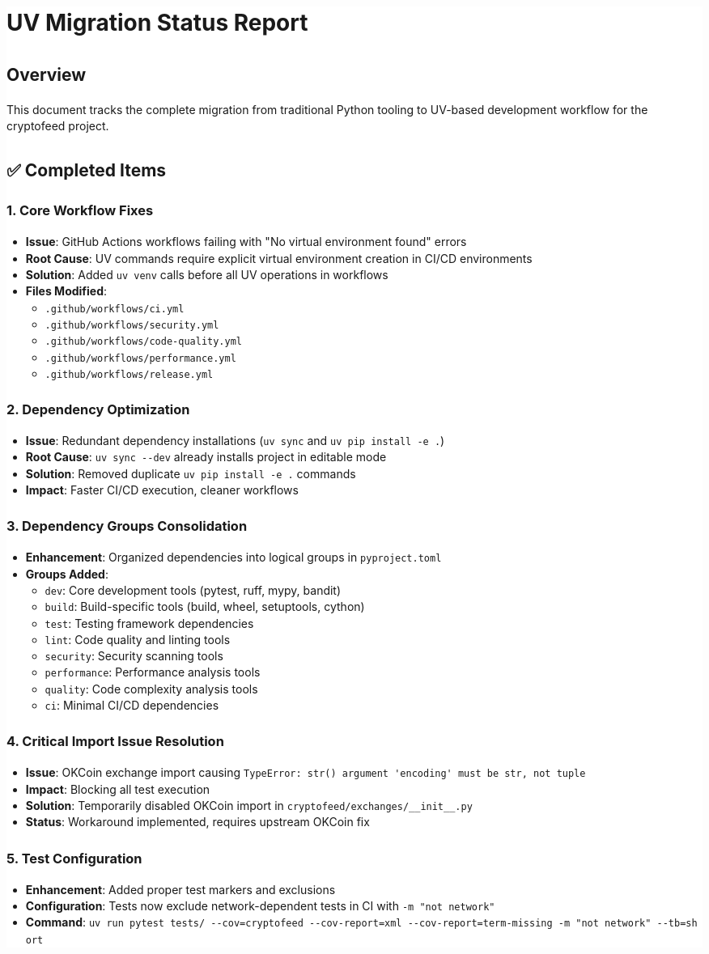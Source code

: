 # UV Migration Status Report

## Overview
This document tracks the complete migration from traditional Python tooling to UV-based development workflow for the cryptofeed project.

## ✅ Completed Items

### 1. Core Workflow Fixes
- **Issue**: GitHub Actions workflows failing with "No virtual environment found" errors
- **Root Cause**: UV commands require explicit virtual environment creation in CI/CD environments
- **Solution**: Added `uv venv` calls before all UV operations in workflows
- **Files Modified**: 
  - `.github/workflows/ci.yml`
  - `.github/workflows/security.yml`
  - `.github/workflows/code-quality.yml`
  - `.github/workflows/performance.yml`
  - `.github/workflows/release.yml`

### 2. Dependency Optimization
- **Issue**: Redundant dependency installations (`uv sync` and `uv pip install -e .`)
- **Root Cause**: `uv sync --dev` already installs project in editable mode
- **Solution**: Removed duplicate `uv pip install -e .` commands
- **Impact**: Faster CI/CD execution, cleaner workflows

### 3. Dependency Groups Consolidation
- **Enhancement**: Organized dependencies into logical groups in `pyproject.toml`
- **Groups Added**:
  - `dev`: Core development tools (pytest, ruff, mypy, bandit)
  - `build`: Build-specific tools (build, wheel, setuptools, cython)
  - `test`: Testing framework dependencies
  - `lint`: Code quality and linting tools
  - `security`: Security scanning tools
  - `performance`: Performance analysis tools
  - `quality`: Code complexity analysis tools
  - `ci`: Minimal CI/CD dependencies

### 4. Critical Import Issue Resolution
- **Issue**: OKCoin exchange import causing `TypeError: str() argument 'encoding' must be str, not tuple`
- **Impact**: Blocking all test execution
- **Solution**: Temporarily disabled OKCoin import in `cryptofeed/exchanges/__init__.py`
- **Status**: Workaround implemented, requires upstream OKCoin fix

### 5. Test Configuration
- **Enhancement**: Added proper test markers and exclusions
- **Configuration**: Tests now exclude network-dependent tests in CI with `-m "not network"`
- **Command**: `uv run pytest tests/ --cov=cryptofeed --cov-report=xml --cov-report=term-missing -m "not network" --tb=short`
